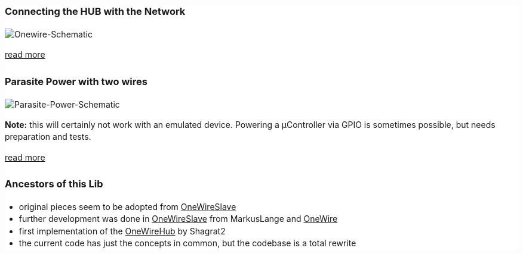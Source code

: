 ### Connecting the HUB with the Network

![Onewire-Schematic](http://wiki.lvl1.org/images/1/15/Onewire.gif)

[read more](http://wiki.lvl1.org/DS1820_Temp_sensor)

### Parasite Power with two wires

![Parasite-Power-Schematic](http://i.stack.imgur.com/0MeGL.jpg)

**Note:** this will certainly not work with an emulated device. Powering a µController via GPIO is sometimes possible, but needs preparation and tests.

[read more](http://electronics.stackexchange.com/questions/193300/digital-ic-that-draws-power-from-data-pins)

### Ancestors of this Lib

- original pieces seem to be adopted from [OneWireSlave](http://robocraft.ru/blog/arduino/302.html)
- further development was done in [OneWireSlave](https://github.com/MarkusLange/OneWireSlave) from MarkusLange and [OneWire](https://github.com/PaulStoffregen/OneWire) 
- first implementation of the [OneWireHub](https://github.com/Shagrat2/OneWireHub) by Shagrat2
- the current code has just the concepts in common, but the codebase is a total rewrite